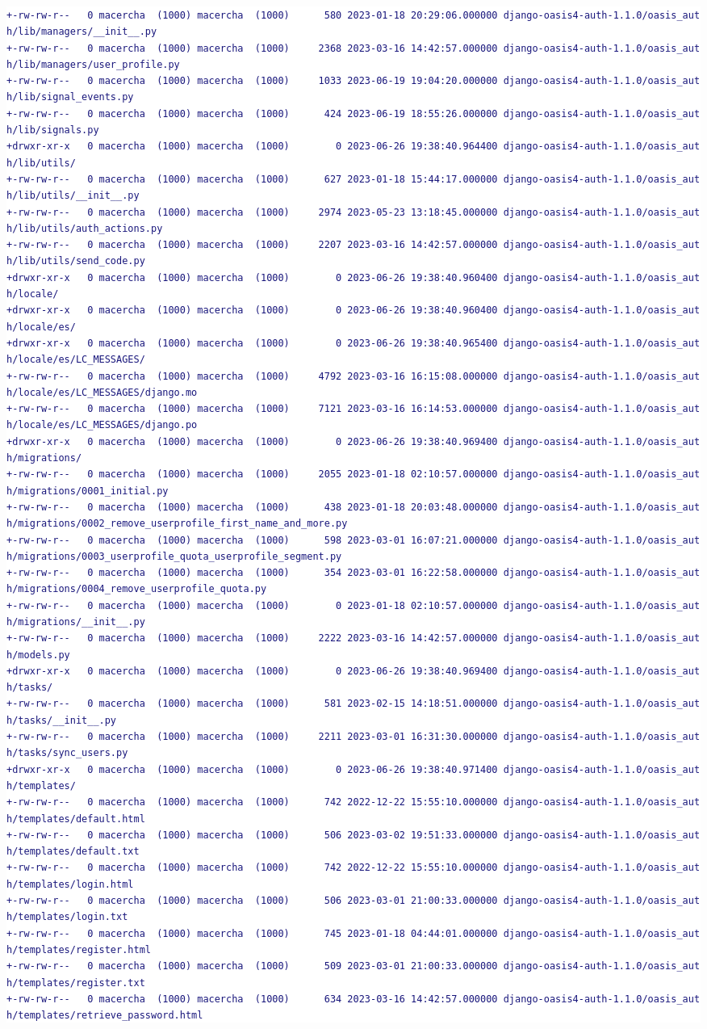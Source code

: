 ```diff
+-rw-rw-r--   0 macercha  (1000) macercha  (1000)      580 2023-01-18 20:29:06.000000 django-oasis4-auth-1.1.0/oasis_auth/lib/managers/__init__.py
+-rw-rw-r--   0 macercha  (1000) macercha  (1000)     2368 2023-03-16 14:42:57.000000 django-oasis4-auth-1.1.0/oasis_auth/lib/managers/user_profile.py
+-rw-rw-r--   0 macercha  (1000) macercha  (1000)     1033 2023-06-19 19:04:20.000000 django-oasis4-auth-1.1.0/oasis_auth/lib/signal_events.py
+-rw-rw-r--   0 macercha  (1000) macercha  (1000)      424 2023-06-19 18:55:26.000000 django-oasis4-auth-1.1.0/oasis_auth/lib/signals.py
+drwxr-xr-x   0 macercha  (1000) macercha  (1000)        0 2023-06-26 19:38:40.964400 django-oasis4-auth-1.1.0/oasis_auth/lib/utils/
+-rw-rw-r--   0 macercha  (1000) macercha  (1000)      627 2023-01-18 15:44:17.000000 django-oasis4-auth-1.1.0/oasis_auth/lib/utils/__init__.py
+-rw-rw-r--   0 macercha  (1000) macercha  (1000)     2974 2023-05-23 13:18:45.000000 django-oasis4-auth-1.1.0/oasis_auth/lib/utils/auth_actions.py
+-rw-rw-r--   0 macercha  (1000) macercha  (1000)     2207 2023-03-16 14:42:57.000000 django-oasis4-auth-1.1.0/oasis_auth/lib/utils/send_code.py
+drwxr-xr-x   0 macercha  (1000) macercha  (1000)        0 2023-06-26 19:38:40.960400 django-oasis4-auth-1.1.0/oasis_auth/locale/
+drwxr-xr-x   0 macercha  (1000) macercha  (1000)        0 2023-06-26 19:38:40.960400 django-oasis4-auth-1.1.0/oasis_auth/locale/es/
+drwxr-xr-x   0 macercha  (1000) macercha  (1000)        0 2023-06-26 19:38:40.965400 django-oasis4-auth-1.1.0/oasis_auth/locale/es/LC_MESSAGES/
+-rw-rw-r--   0 macercha  (1000) macercha  (1000)     4792 2023-03-16 16:15:08.000000 django-oasis4-auth-1.1.0/oasis_auth/locale/es/LC_MESSAGES/django.mo
+-rw-rw-r--   0 macercha  (1000) macercha  (1000)     7121 2023-03-16 16:14:53.000000 django-oasis4-auth-1.1.0/oasis_auth/locale/es/LC_MESSAGES/django.po
+drwxr-xr-x   0 macercha  (1000) macercha  (1000)        0 2023-06-26 19:38:40.969400 django-oasis4-auth-1.1.0/oasis_auth/migrations/
+-rw-rw-r--   0 macercha  (1000) macercha  (1000)     2055 2023-01-18 02:10:57.000000 django-oasis4-auth-1.1.0/oasis_auth/migrations/0001_initial.py
+-rw-rw-r--   0 macercha  (1000) macercha  (1000)      438 2023-01-18 20:03:48.000000 django-oasis4-auth-1.1.0/oasis_auth/migrations/0002_remove_userprofile_first_name_and_more.py
+-rw-rw-r--   0 macercha  (1000) macercha  (1000)      598 2023-03-01 16:07:21.000000 django-oasis4-auth-1.1.0/oasis_auth/migrations/0003_userprofile_quota_userprofile_segment.py
+-rw-rw-r--   0 macercha  (1000) macercha  (1000)      354 2023-03-01 16:22:58.000000 django-oasis4-auth-1.1.0/oasis_auth/migrations/0004_remove_userprofile_quota.py
+-rw-rw-r--   0 macercha  (1000) macercha  (1000)        0 2023-01-18 02:10:57.000000 django-oasis4-auth-1.1.0/oasis_auth/migrations/__init__.py
+-rw-rw-r--   0 macercha  (1000) macercha  (1000)     2222 2023-03-16 14:42:57.000000 django-oasis4-auth-1.1.0/oasis_auth/models.py
+drwxr-xr-x   0 macercha  (1000) macercha  (1000)        0 2023-06-26 19:38:40.969400 django-oasis4-auth-1.1.0/oasis_auth/tasks/
+-rw-rw-r--   0 macercha  (1000) macercha  (1000)      581 2023-02-15 14:18:51.000000 django-oasis4-auth-1.1.0/oasis_auth/tasks/__init__.py
+-rw-rw-r--   0 macercha  (1000) macercha  (1000)     2211 2023-03-01 16:31:30.000000 django-oasis4-auth-1.1.0/oasis_auth/tasks/sync_users.py
+drwxr-xr-x   0 macercha  (1000) macercha  (1000)        0 2023-06-26 19:38:40.971400 django-oasis4-auth-1.1.0/oasis_auth/templates/
+-rw-rw-r--   0 macercha  (1000) macercha  (1000)      742 2022-12-22 15:55:10.000000 django-oasis4-auth-1.1.0/oasis_auth/templates/default.html
+-rw-rw-r--   0 macercha  (1000) macercha  (1000)      506 2023-03-02 19:51:33.000000 django-oasis4-auth-1.1.0/oasis_auth/templates/default.txt
+-rw-rw-r--   0 macercha  (1000) macercha  (1000)      742 2022-12-22 15:55:10.000000 django-oasis4-auth-1.1.0/oasis_auth/templates/login.html
+-rw-rw-r--   0 macercha  (1000) macercha  (1000)      506 2023-03-01 21:00:33.000000 django-oasis4-auth-1.1.0/oasis_auth/templates/login.txt
+-rw-rw-r--   0 macercha  (1000) macercha  (1000)      745 2023-01-18 04:44:01.000000 django-oasis4-auth-1.1.0/oasis_auth/templates/register.html
+-rw-rw-r--   0 macercha  (1000) macercha  (1000)      509 2023-03-01 21:00:33.000000 django-oasis4-auth-1.1.0/oasis_auth/templates/register.txt
+-rw-rw-r--   0 macercha  (1000) macercha  (1000)      634 2023-03-16 14:42:57.000000 django-oasis4-auth-1.1.0/oasis_auth/templates/retrieve_password.html
```